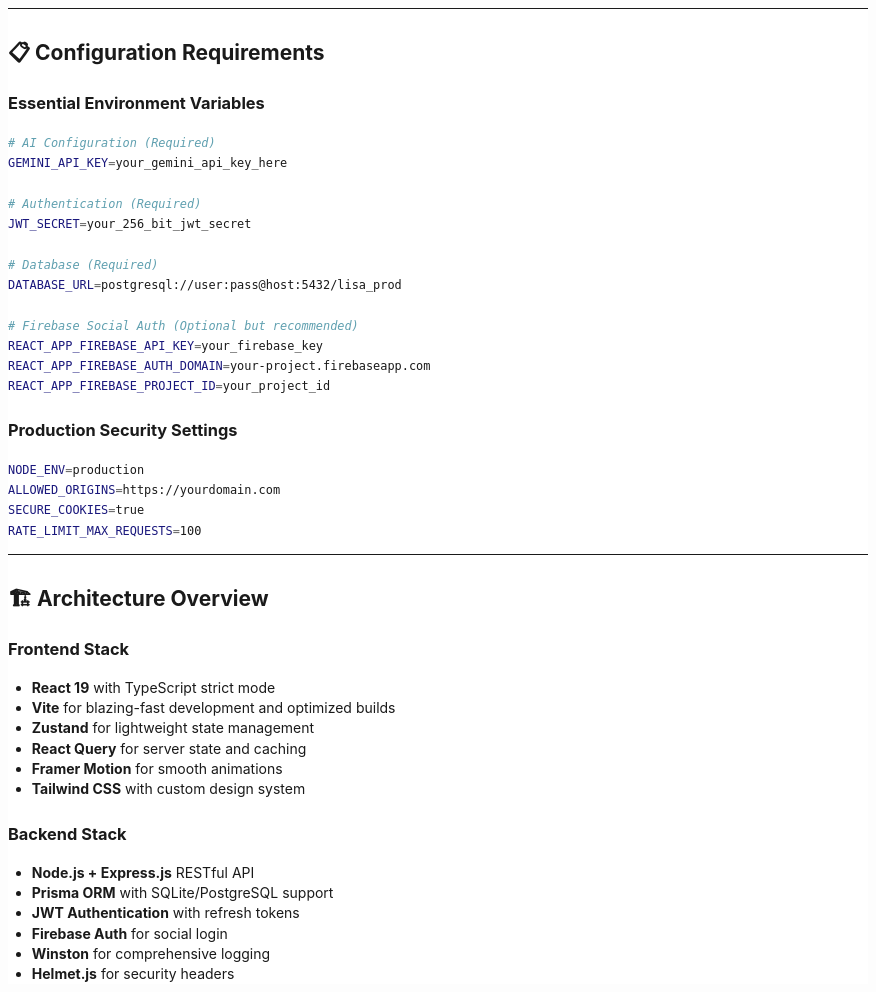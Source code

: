 ```bash
```

---

## 📋 **Configuration Requirements**

### **Essential Environment Variables**
```bash
# AI Configuration (Required)
GEMINI_API_KEY=your_gemini_api_key_here

# Authentication (Required)  
JWT_SECRET=your_256_bit_jwt_secret

# Database (Required)
DATABASE_URL=postgresql://user:pass@host:5432/lisa_prod

# Firebase Social Auth (Optional but recommended)
REACT_APP_FIREBASE_API_KEY=your_firebase_key
REACT_APP_FIREBASE_AUTH_DOMAIN=your-project.firebaseapp.com
REACT_APP_FIREBASE_PROJECT_ID=your_project_id
```

### **Production Security Settings**
```bash
NODE_ENV=production
ALLOWED_ORIGINS=https://yourdomain.com
SECURE_COOKIES=true
RATE_LIMIT_MAX_REQUESTS=100
```

---

## 🏗️ **Architecture Overview**

### **Frontend Stack**
- **React 19** with TypeScript strict mode
- **Vite** for blazing-fast development and optimized builds
- **Zustand** for lightweight state management
- **React Query** for server state and caching
- **Framer Motion** for smooth animations
- **Tailwind CSS** with custom design system

### **Backend Stack**
- **Node.js + Express.js** RESTful API
- **Prisma ORM** with SQLite/PostgreSQL support
- **JWT Authentication** with refresh tokens
- **Firebase Auth** for social login
- **Winston** for comprehensive logging
- **Helmet.js** for security headers
